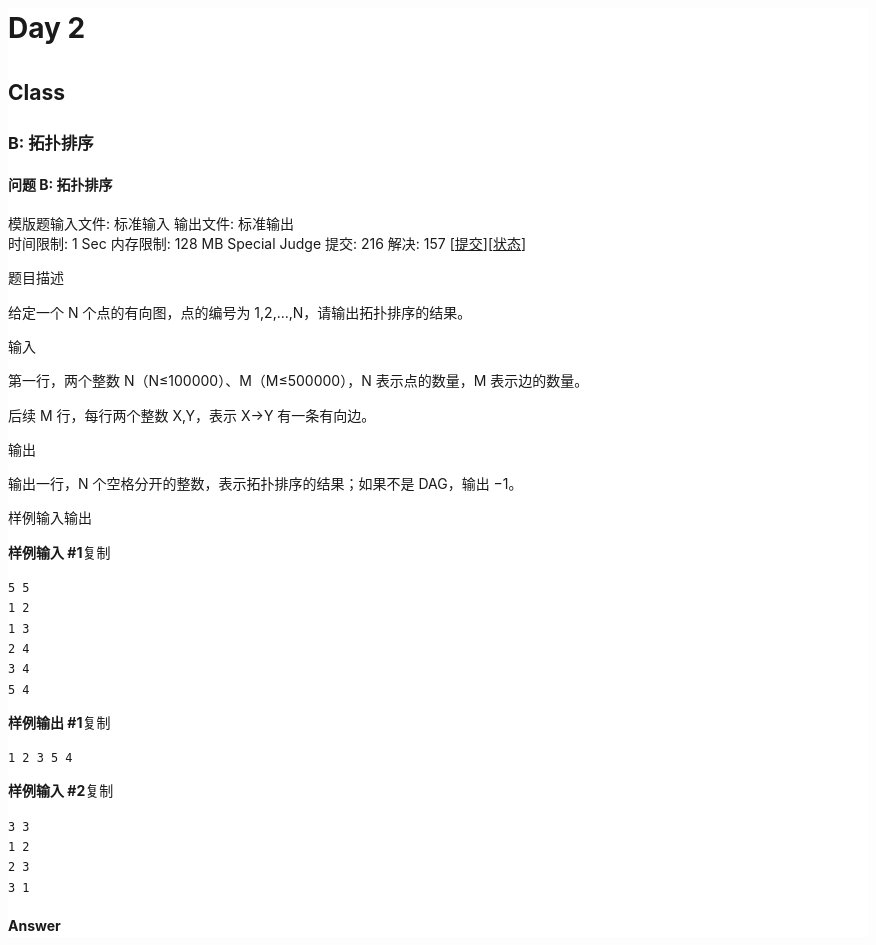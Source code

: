 # Day 2

## Class

### B: 拓扑排序

#### 问题 B: 拓扑排序

模版题输入文件: 标准输入  输出文件: 标准输出  
时间限制: 1 Sec 内存限制: 128 MB Special Judge
提交: 216 解决: 157
[[提交](http://www.xmoj.tech/submitpage.php?cid=3755&pid=1&langmask=5)][[状态](http://www.xmoj.tech/problemstatus.php?id=2819)]

题目描述

给定一个 N 个点的有向图，点的编号为 1,2,...,N，请输出拓扑排序的结果。

输入

第一行，两个整数 N（N≤100000）、M（M≤500000），N 表示点的数量，M 表示边的数量。

后续 M 行，每行两个整数 X,Y，表示 X→Y 有一条有向边。

输出

输出一行，N 个空格分开的整数，表示拓扑排序的结果；如果不是 DAG，输出 −1。

样例输入输出

**样例输入 #1**复制

```
5 5
1 2
1 3
2 4
3 4
5 4
```

**样例输出 #1**复制

```
1 2 3 5 4
```

**样例输入 #2**复制

```
3 3
1 2
2 3
3 1
```

#### Answer
